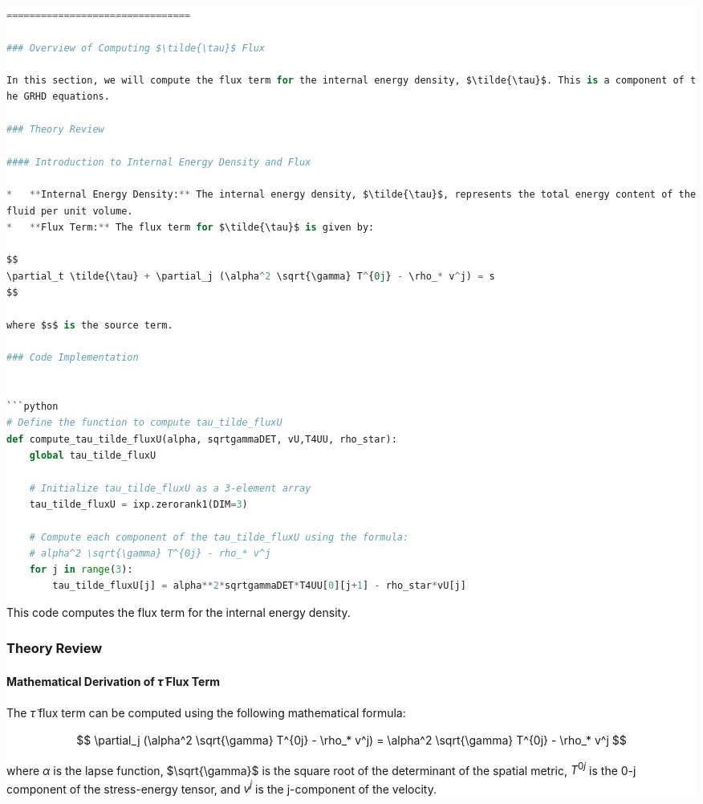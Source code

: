 ```python
================================

### Overview of Computing $\tilde{\tau}$ Flux

In this section, we will compute the flux term for the internal energy density, $\tilde{\tau}$. This is a component of the GRHD equations.

### Theory Review

#### Introduction to Internal Energy Density and Flux

*   **Internal Energy Density:** The internal energy density, $\tilde{\tau}$, represents the total energy content of the fluid per unit volume.
*   **Flux Term:** The flux term for $\tilde{\tau}$ is given by:

$$
\partial_t \tilde{\tau} + \partial_j (\alpha^2 \sqrt{\gamma} T^{0j} - \rho_* v^j) = s
$$

where $s$ is the source term.

### Code Implementation


```python
# Define the function to compute tau_tilde_fluxU
def compute_tau_tilde_fluxU(alpha, sqrtgammaDET, vU,T4UU, rho_star):
    global tau_tilde_fluxU
    
    # Initialize tau_tilde_fluxU as a 3-element array
    tau_tilde_fluxU = ixp.zerorank1(DIM=3)
    
    # Compute each component of the tau_tilde_fluxU using the formula: 
    # alpha^2 \sqrt{\gamma} T^{0j} - rho_* v^j
    for j in range(3):
        tau_tilde_fluxU[j] = alpha**2*sqrtgammaDET*T4UU[0][j+1] - rho_star*vU[j]
```

This code computes the flux term for the internal energy density.

### Theory Review

#### Mathematical Derivation of $\tilde{\tau}$ Flux Term

The $\tilde{\tau}$ flux term can be computed using the following mathematical formula:

$$
\partial_j (\alpha^2 \sqrt{\gamma} T^{0j} - \rho_* v^j) = \alpha^2 \sqrt{\gamma} T^{0j} - \rho_* v^j
$$

where $\alpha$ is the lapse function, $\sqrt{\gamma}$ is the square root of the determinant of the spatial metric, $T^{0j}$ is the 0-j component of the stress-energy tensor, and $v^j$ is the j-component of the velocity.
